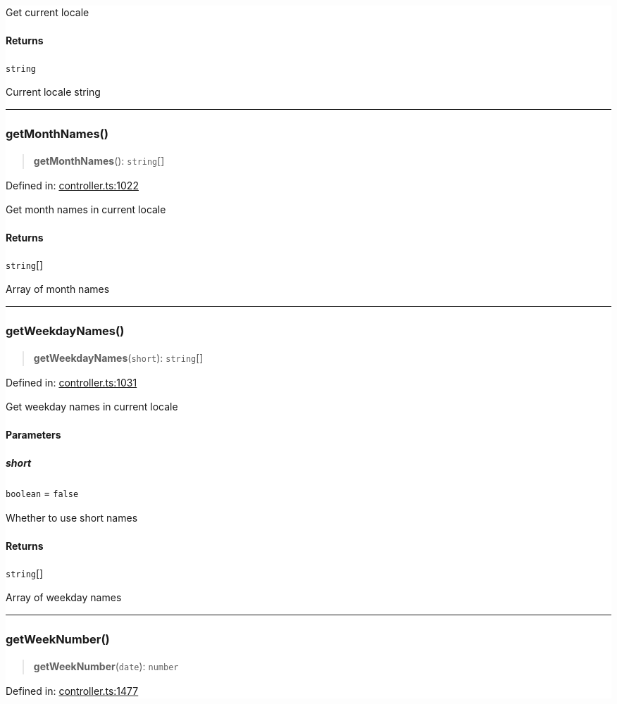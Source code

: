 Get current locale

#### Returns

`string`

Current locale string

***

### getMonthNames()

> **getMonthNames**(): `string`[]

Defined in: [controller.ts:1022](https://github.com/jmkcoder/uplink-protocol-calendar/blob/311e0b81efba7399cf1c367c0a2007aa66f3b830/src/controller.ts#L1022)

Get month names in current locale

#### Returns

`string`[]

Array of month names

***

### getWeekdayNames()

> **getWeekdayNames**(`short`): `string`[]

Defined in: [controller.ts:1031](https://github.com/jmkcoder/uplink-protocol-calendar/blob/311e0b81efba7399cf1c367c0a2007aa66f3b830/src/controller.ts#L1031)

Get weekday names in current locale

#### Parameters

##### short

`boolean` = `false`

Whether to use short names

#### Returns

`string`[]

Array of weekday names

***

### getWeekNumber()

> **getWeekNumber**(`date`): `number`

Defined in: [controller.ts:1477](https://github.com/jmkcoder/uplink-protocol-calendar/blob/311e0b81efba7399cf1c367c0a2007aa66f3b830/src/controller.ts#L1477)

